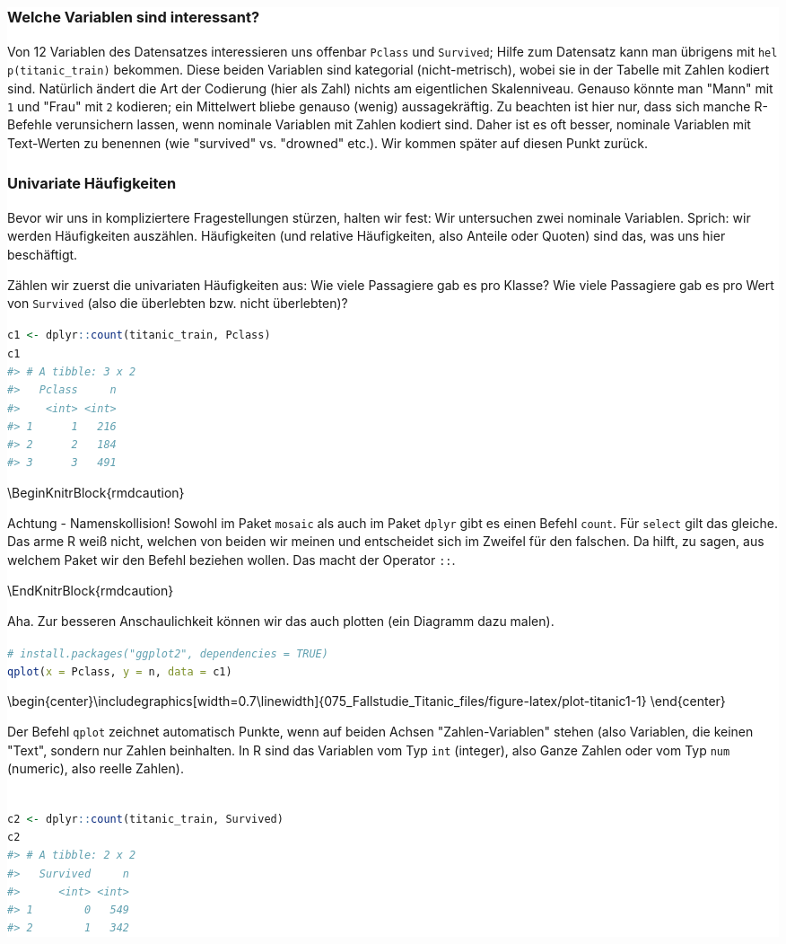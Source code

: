 ### Welche Variablen sind interessant?
Von 12 Variablen des Datensatzes interessieren uns offenbar `Pclass` und `Survived`; Hilfe zum Datensatz kann man übrigens mit `help(titanic_train)` bekommen. Diese beiden Variablen sind kategorial (nicht-metrisch), wobei sie in der Tabelle mit Zahlen kodiert sind. Natürlich ändert die Art der Codierung (hier als Zahl) nichts am eigentlichen Skalenniveau. Genauso könnte man "Mann" mit `1` und "Frau" mit `2` kodieren; ein Mittelwert bliebe genauso (wenig) aussagekräftig. Zu beachten ist hier nur, dass sich manche R-Befehle verunsichern lassen, wenn nominale Variablen mit Zahlen kodiert sind. Daher ist es oft besser, nominale Variablen mit Text-Werten zu benennen (wie "survived" vs. "drowned" etc.). Wir kommen später auf diesen Punkt zurück.

### Univariate Häufigkeiten
Bevor wir uns in kompliziertere Fragestellungen stürzen, halten wir fest: Wir untersuchen zwei nominale Variablen. Sprich: wir werden Häufigkeiten auszählen. Häufigkeiten (und relative Häufigkeiten, also Anteile oder Quoten) sind das, was uns hier beschäftigt.

Zählen wir zuerst die univariaten Häufigkeiten aus: Wie viele Passagiere gab es pro Klasse? Wie viele Passagiere gab es pro Wert von `Survived` (also die überlebten bzw. nicht überlebten)?


```r
c1 <- dplyr::count(titanic_train, Pclass)
c1
#> # A tibble: 3 x 2
#>   Pclass     n
#>    <int> <int>
#> 1      1   216
#> 2      2   184
#> 3      3   491
```


\BeginKnitrBlock{rmdcaution}<div class="rmdcaution">Achtung - Namenskollision! Sowohl im Paket `mosaic` als auch im Paket `dplyr` gibt es einen Befehl `count`. Für `select` gilt das gleiche. Das arme R weiß nicht, welchen von beiden wir meinen und entscheidet sich im Zweifel für den falschen. Da hilft, zu sagen, aus welchem Paket wir den Befehl beziehen wollen. Das macht der Operator `::`.
</div>\EndKnitrBlock{rmdcaution}


Aha. Zur besseren Anschaulichkeit können wir das auch plotten (ein Diagramm dazu malen). 


```r
# install.packages("ggplot2", dependencies = TRUE)
qplot(x = Pclass, y = n, data = c1)
```



\begin{center}\includegraphics[width=0.7\linewidth]{075_Fallstudie_Titanic_files/figure-latex/plot-titanic1-1} \end{center}

Der Befehl `qplot` zeichnet automatisch Punkte, wenn auf beiden Achsen "Zahlen-Variablen" stehen (also Variablen, die keinen "Text", sondern nur Zahlen beinhalten. In R sind das Variablen vom Typ `int` (integer), also Ganze Zahlen oder vom Typ `num` (numeric), also reelle Zahlen).


```r

c2 <- dplyr::count(titanic_train, Survived)
c2
#> # A tibble: 2 x 2
#>   Survived     n
#>      <int> <int>
#> 1        0   549
#> 2        1   342
```
